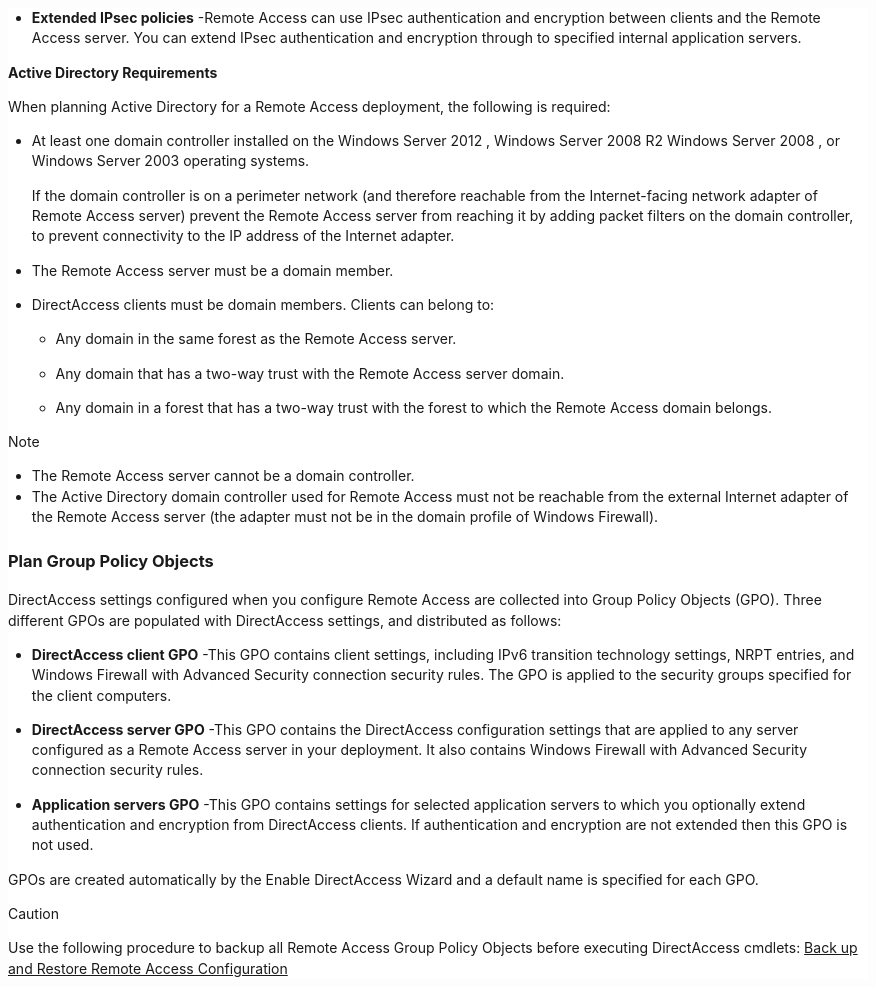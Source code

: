 -   **Extended IPsec policies** -Remote Access can use IPsec authentication and encryption between clients and the Remote Access server. You can extend IPsec authentication and encryption through to specified internal application servers.   
  
**Active Directory Requirements**  
  
When planning Active Directory for a Remote Access deployment, the following is required:  
  
-   At least one domain controller installed on the  Windows Server 2012 ,  Windows Server 2008 R2  Windows Server 2008 , or Windows Server 2003 operating systems.  
  
    If the domain controller is on a perimeter network (and therefore reachable from the Internet-facing network adapter of Remote Access server) prevent the Remote Access server from reaching it by adding packet filters on the domain controller, to prevent connectivity to the IP address of the Internet adapter.  
  
-   The Remote Access server must be a domain member.  
  
-   DirectAccess clients must be domain members. Clients can belong to:  
  
    -   Any domain in the same forest as the Remote Access server.  
  
    -   Any domain that has a two-way trust with the Remote Access server domain.  
  
    -   Any domain in a forest that has a two-way trust with the forest to which the Remote Access domain belongs.  
  
> [!NOTE]  
> -   The Remote Access server cannot be a domain controller.  
> -   The Active Directory domain controller used for Remote Access must not be reachable from the external Internet adapter of the Remote Access server (the adapter must not be in the domain profile of Windows Firewall).  
  
### <a name="bkmk_1_7_GPOs"></a>Plan Group Policy Objects  
DirectAccess settings configured when you configure Remote Access are collected into Group Policy Objects (GPO). Three different GPOs are populated with DirectAccess settings, and distributed as follows:  
  
-   **DirectAccess client GPO** -This GPO contains client settings, including IPv6 transition technology settings, NRPT entries, and Windows Firewall with Advanced Security connection security rules. The GPO is applied to the security groups specified for the client computers.  
  
-   **DirectAccess server GPO** -This GPO contains the DirectAccess configuration settings that are applied to any server configured as a Remote Access server in your deployment. It also contains Windows Firewall with Advanced Security connection security rules.  
  
-   **Application servers GPO** -This GPO contains settings for selected application servers to which you optionally extend authentication and encryption from DirectAccess clients. If authentication and encryption are not extended then this GPO is not used.  
  
GPOs are created automatically by the Enable DirectAccess Wizard and a default name is specified for each GPO.  
  
> [!CAUTION]  
> Use the following procedure to backup all Remote Access Group Policy Objects before executing DirectAccess cmdlets: [Back up and Restore Remote Access Configuration](http://go.microsoft.com/fwlink/?LinkID=257928)  
  